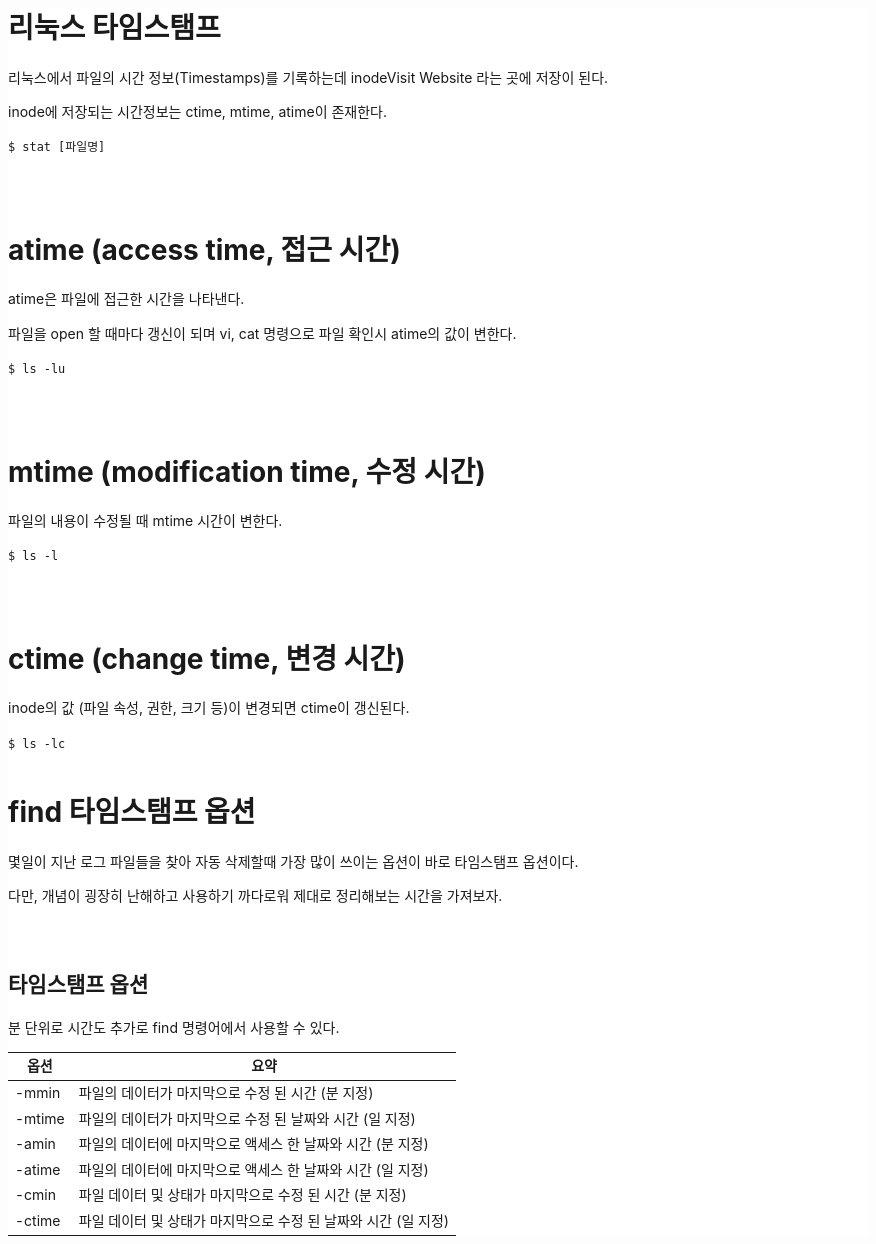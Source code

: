# 리눅스 타임스탬프 
리눅스에서 파일의 시간 정보(Timestamps)를 기록하는데 inodeVisit Website 라는 곳에 저장이 된다.

inode에 저장되는 시간정보는 ctime, mtime, atime이 존재한다.

```SHELL
$ stat [파일명]
```

 

# atime (access time, 접근 시간)
atime은 파일에 접근한 시간을 나타낸다.

파일을 open 할 때마다 갱신이 되며 vi, cat 명령으로 파일 확인시 atime의 값이 변한다.

```SHELL
$ ls -lu
```

 

# mtime (modification time, 수정 시간)
파일의 내용이 수정될 때 mtime 시간이 변한다.

```SHELL
$ ls -l
```
 

# ctime (change time, 변경 시간)
inode의 값 (파일 속성, 권한, 크기 등)이 변경되면 ctime이 갱신된다.

```SHELL
$ ls -lc
```

# find 타임스탬프 옵션
몇일이 지난 로그 파일들을 찾아 자동 삭제할때 가장 많이 쓰이는 옵션이 바로 타임스탬프 옵션이다.

다만, 개념이 굉장히 난해하고 사용하기 까다로워 제대로 정리해보는 시간을 가져보자.

 

## 타임스탬프 옵션
분 단위로 시간도 추가로 find 명령어에서 사용할 수 있다.

옵션	| 요약
---|---
-mmin	| 파일의 데이터가 마지막으로 수정 된 시간 (분 지정)
-mtime	| 파일의 데이터가 마지막으로 수정 된 날짜와 시간 (일 지정)
-amin	| 파일의 데이터에 마지막으로 액세스 한 날짜와 시간 (분 지정)
-atime	| 파일의 데이터에 마지막으로 액세스 한 날짜와 시간 (일 지정)
-cmin	| 파일 데이터 및 상태가 마지막으로 수정 된 시간 (분 지정)
-ctime	| 파일 데이터 및 상태가 마지막으로 수정 된 날짜와 시간 (일 지정)
